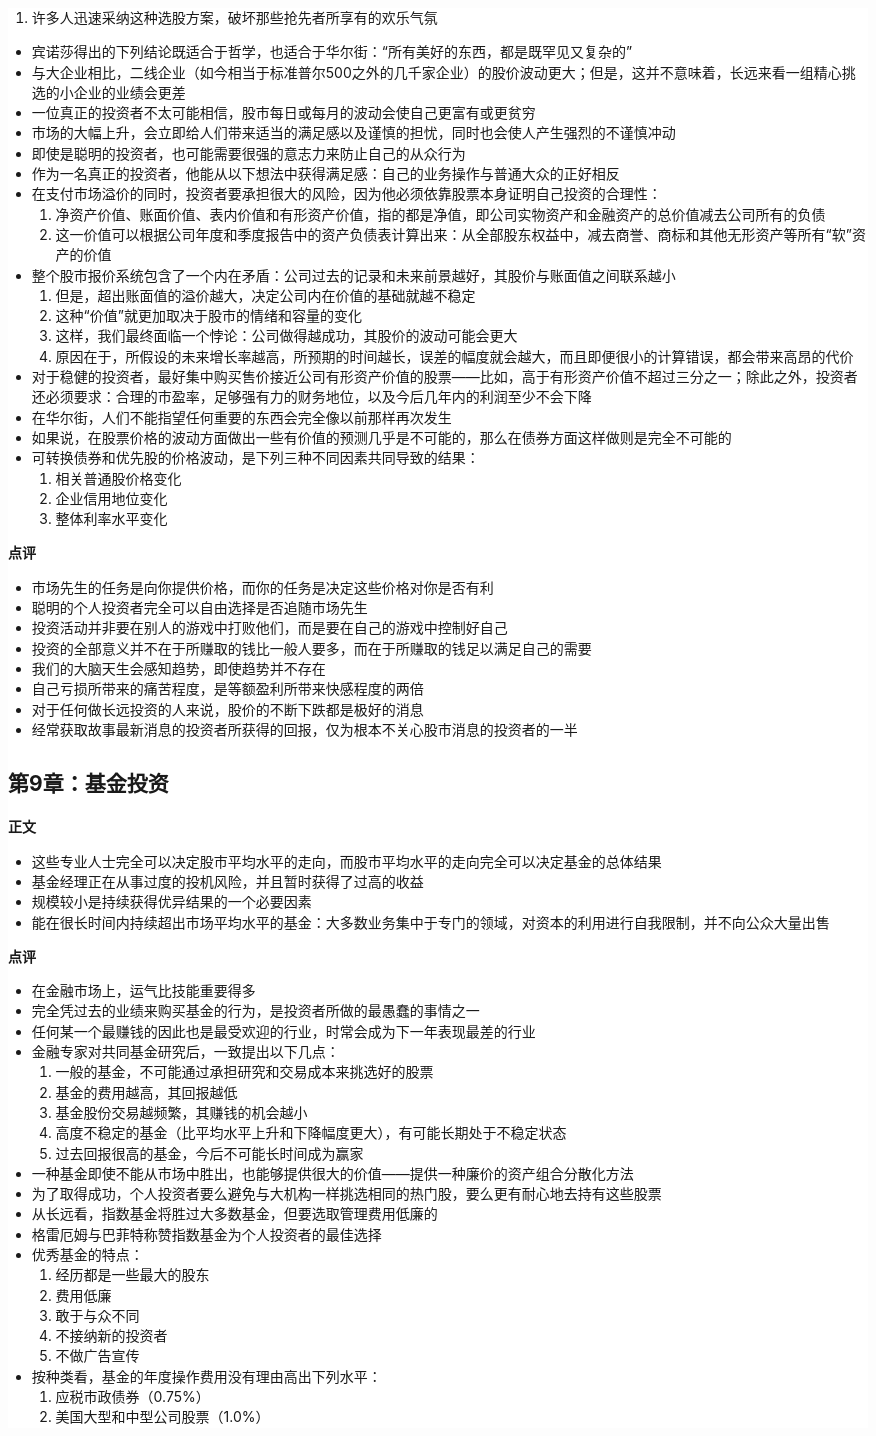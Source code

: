   1. 许多人迅速采纳这种选股方案，破坏那些抢先者所享有的欢乐气氛
* 宾诺莎得出的下列结论既适合于哲学，也适合于华尔街：“所有美好的东西，都是既罕见又复杂的”
* 与大企业相比，二线企业（如今相当于标准普尔500之外的几千家企业）的股价波动更大；但是，这并不意味着，长远来看一组精心挑选的小企业的业绩会更差
* 一位真正的投资者不太可能相信，股市每日或每月的波动会使自己更富有或更贫穷
* 市场的大幅上升，会立即给人们带来适当的满足感以及谨慎的担忧，同时也会使人产生强烈的不谨慎冲动
* 即使是聪明的投资者，也可能需要很强的意志力来防止自己的从众行为
* 作为一名真正的投资者，他能从以下想法中获得满足感：自己的业务操作与普通大众的正好相反
* 在支付市场溢价的同时，投资者要承担很大的风险，因为他必须依靠股票本身证明自己投资的合理性：
  1. 净资产价值、账面价值、表内价值和有形资产价值，指的都是净值，即公司实物资产和金融资产的总价值减去公司所有的负债
  1. 这一价值可以根据公司年度和季度报告中的资产负债表计算出来：从全部股东权益中，减去商誉、商标和其他无形资产等所有“软”资产的价值
* 整个股市报价系统包含了一个内在矛盾：公司过去的记录和未来前景越好，其股价与账面值之间联系越小
  1. 但是，超出账面值的溢价越大，决定公司内在价值的基础就越不稳定
  1. 这种“价值”就更加取决于股市的情绪和容量的变化
  1. 这样，我们最终面临一个悖论：公司做得越成功，其股价的波动可能会更大
  1. 原因在于，所假设的未来增长率越高，所预期的时间越长，误差的幅度就会越大，而且即便很小的计算错误，都会带来高昂的代价
* 对于稳健的投资者，最好集中购买售价接近公司有形资产价值的股票——比如，高于有形资产价值不超过三分之一；除此之外，投资者还必须要求：合理的市盈率，足够强有力的财务地位，以及今后几年内的利润至少不会下降
* 在华尔街，人们不能指望任何重要的东西会完全像以前那样再次发生
* 如果说，在股票价格的波动方面做出一些有价值的预测几乎是不可能的，那么在债券方面这样做则是完全不可能的
* 可转换债券和优先股的价格波动，是下列三种不同因素共同导致的结果：
  1. 相关普通股价格变化
  1. 企业信用地位变化
  1. 整体利率水平变化

**点评**
* 市场先生的任务是向你提供价格，而你的任务是决定这些价格对你是否有利
* 聪明的个人投资者完全可以自由选择是否追随市场先生
* 投资活动并非要在别人的游戏中打败他们，而是要在自己的游戏中控制好自己
* 投资的全部意义并不在于所赚取的钱比一般人要多，而在于所赚取的钱足以满足自己的需要
* 我们的大脑天生会感知趋势，即使趋势并不存在
* 自己亏损所带来的痛苦程度，是等额盈利所带来快感程度的两倍
* 对于任何做长远投资的人来说，股价的不断下跌都是极好的消息
* 经常获取故事最新消息的投资者所获得的回报，仅为根本不关心股市消息的投资者的一半

## 第9章：基金投资
**正文**
* 这些专业人士完全可以决定股市平均水平的走向，而股市平均水平的走向完全可以决定基金的总体结果
* 基金经理正在从事过度的投机风险，并且暂时获得了过高的收益
* 规模较小是持续获得优异结果的一个必要因素
* 能在很长时间内持续超出市场平均水平的基金：大多数业务集中于专门的领域，对资本的利用进行自我限制，并不向公众大量出售

**点评**
* 在金融市场上，运气比技能重要得多
* 完全凭过去的业绩来购买基金的行为，是投资者所做的最愚蠢的事情之一
* 任何某一个最赚钱的因此也是最受欢迎的行业，时常会成为下一年表现最差的行业
* 金融专家对共同基金研究后，一致提出以下几点：
  1. 一般的基金，不可能通过承担研究和交易成本来挑选好的股票
  1. 基金的费用越高，其回报越低
  1. 基金股份交易越频繁，其赚钱的机会越小
  1. 高度不稳定的基金（比平均水平上升和下降幅度更大），有可能长期处于不稳定状态
  1. 过去回报很高的基金，今后不可能长时间成为赢家
* 一种基金即使不能从市场中胜出，也能够提供很大的价值——提供一种廉价的资产组合分散化方法
* 为了取得成功，个人投资者要么避免与大机构一样挑选相同的热门股，要么更有耐心地去持有这些股票
* 从长远看，指数基金将胜过大多数基金，但要选取管理费用低廉的
* 格雷厄姆与巴菲特称赞指数基金为个人投资者的最佳选择
* 优秀基金的特点：
  1. 经历都是一些最大的股东
  1. 费用低廉
  1. 敢于与众不同
  1. 不接纳新的投资者
  1. 不做广告宣传
* 按种类看，基金的年度操作费用没有理由高出下列水平：
  1. 应税市政债券（0.75%）
  1. 美国大型和中型公司股票（1.0%）